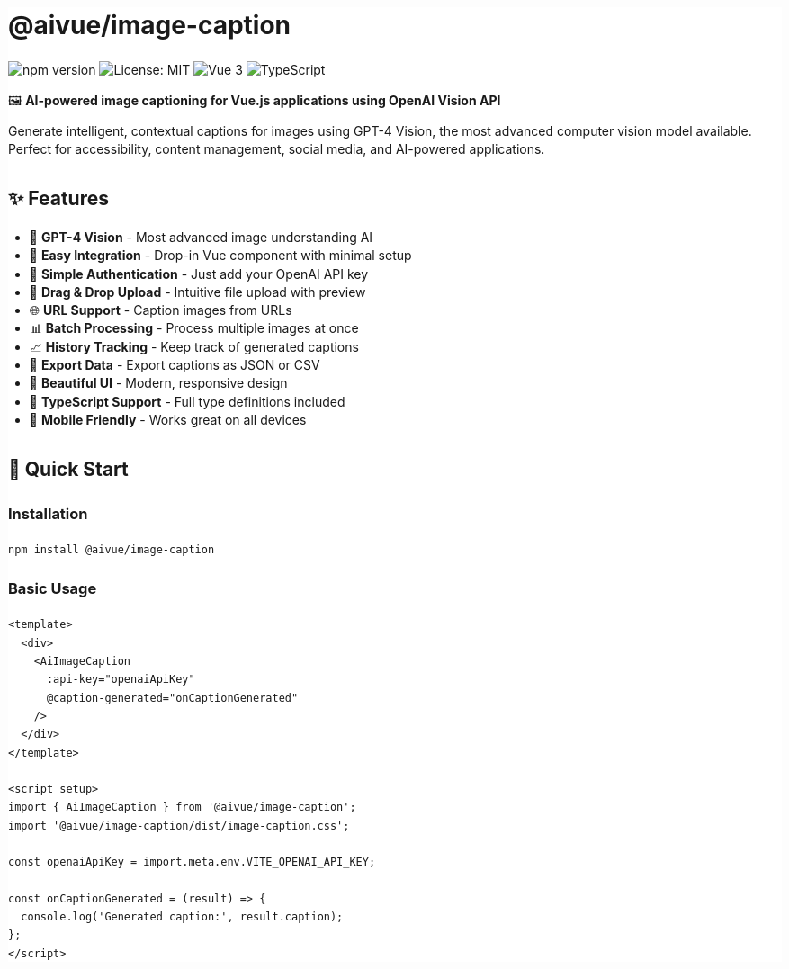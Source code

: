 # @aivue/image-caption

[![npm version](https://badge.fury.io/js/@aivue%2Fimage-caption.svg)](https://badge.fury.io/js/@aivue%2Fimage-caption)
[![License: MIT](https://img.shields.io/badge/License-MIT-yellow.svg)](https://opensource.org/licenses/MIT)
[![Vue 3](https://img.shields.io/badge/Vue-3.x-4FC08D.svg)](https://vuejs.org/)
[![TypeScript](https://img.shields.io/badge/TypeScript-Ready-blue.svg)](https://www.typescriptlang.org/)

🖼️ **AI-powered image captioning for Vue.js applications using OpenAI Vision API**

Generate intelligent, contextual captions for images using GPT-4 Vision, the most advanced computer vision model available. Perfect for accessibility, content management, social media, and AI-powered applications.

## ✨ Features

- 🤖 **GPT-4 Vision** - Most advanced image understanding AI
- 🎯 **Easy Integration** - Drop-in Vue component with minimal setup
- 🔑 **Simple Authentication** - Just add your OpenAI API key
- 📱 **Drag & Drop Upload** - Intuitive file upload with preview
- 🌐 **URL Support** - Caption images from URLs
- 📊 **Batch Processing** - Process multiple images at once
- 📈 **History Tracking** - Keep track of generated captions
- 💾 **Export Data** - Export captions as JSON or CSV
- 🎨 **Beautiful UI** - Modern, responsive design
- 🔧 **TypeScript Support** - Full type definitions included
- 📱 **Mobile Friendly** - Works great on all devices

## 🚀 Quick Start

### Installation

```bash
npm install @aivue/image-caption
```

### Basic Usage

```vue
<template>
  <div>
    <AiImageCaption
      :api-key="openaiApiKey"
      @caption-generated="onCaptionGenerated"
    />
  </div>
</template>

<script setup>
import { AiImageCaption } from '@aivue/image-caption';
import '@aivue/image-caption/dist/image-caption.css';

const openaiApiKey = import.meta.env.VITE_OPENAI_API_KEY;

const onCaptionGenerated = (result) => {
  console.log('Generated caption:', result.caption);
};
</script>
```
